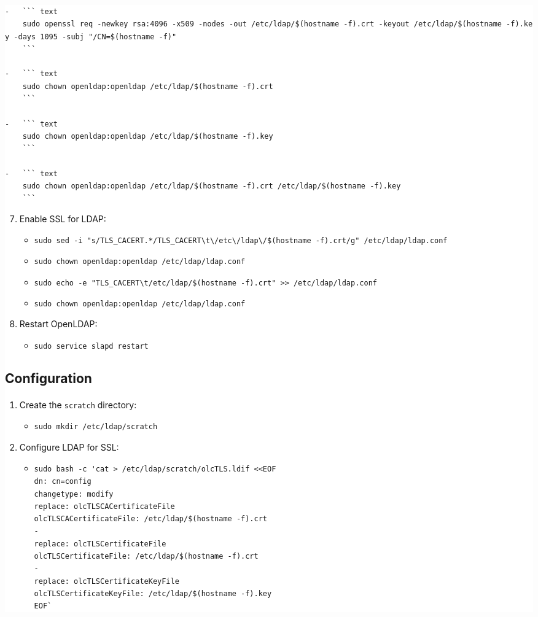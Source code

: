     -   ``` text
        sudo openssl req -newkey rsa:4096 -x509 -nodes -out /etc/ldap/$(hostname -f).crt -keyout /etc/ldap/$(hostname -f).key -days 1095 -subj "/CN=$(hostname -f)"
        ```

    -   ``` text
        sudo chown openldap:openldap /etc/ldap/$(hostname -f).crt
        ```

    -   ``` text
        sudo chown openldap:openldap /etc/ldap/$(hostname -f).key
        ```

    -   ``` text
        sudo chown openldap:openldap /etc/ldap/$(hostname -f).crt /etc/ldap/$(hostname -f).key
        ```

7.  Enable SSL for LDAP:

    -   ``` text
        sudo sed -i "s/TLS_CACERT.*/TLS_CACERT\t\/etc\/ldap\/$(hostname -f).crt/g" /etc/ldap/ldap.conf
        ```

    -   ``` text
        sudo chown openldap:openldap /etc/ldap/ldap.conf
        ```

    -   ``` text
        sudo echo -e "TLS_CACERT\t/etc/ldap/$(hostname -f).crt" >> /etc/ldap/ldap.conf
        ```

    -   ``` text
        sudo chown openldap:openldap /etc/ldap/ldap.conf
        ```

8.  Restart OpenLDAP:

    -   ``` text
        sudo service slapd restart
        ```

## Configuration

1.  Create the `scratch` directory:

    -   ``` text
        sudo mkdir /etc/ldap/scratch
        ```

2.  Configure LDAP for SSL:

    -   ``` text
        sudo bash -c 'cat > /etc/ldap/scratch/olcTLS.ldif <<EOF
        dn: cn=config
        changetype: modify
        replace: olcTLSCACertificateFile
        olcTLSCACertificateFile: /etc/ldap/$(hostname -f).crt
        -
        replace: olcTLSCertificateFile
        olcTLSCertificateFile: /etc/ldap/$(hostname -f).crt
        -
        replace: olcTLSCertificateKeyFile
        olcTLSCertificateKeyFile: /etc/ldap/$(hostname -f).key
        EOF`
        ```
